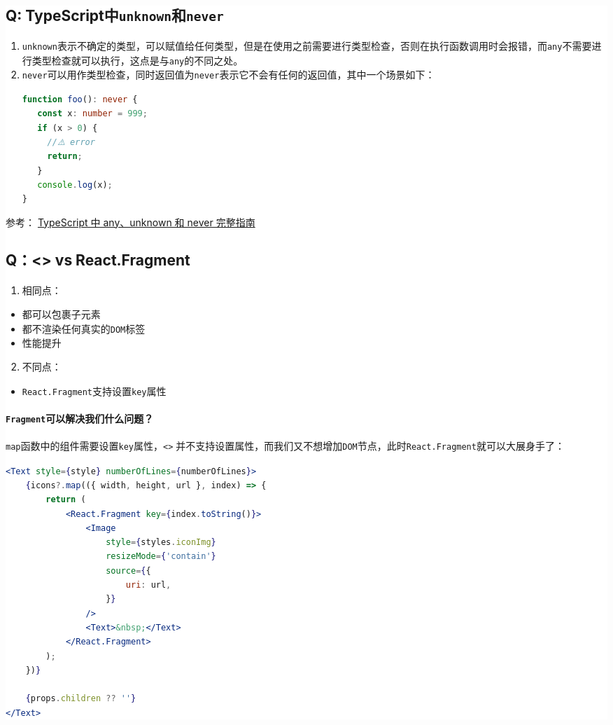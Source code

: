 ## Q: TypeScript中`unknown`和`never`

1. `unknown`表示不确定的类型，可以赋值给任何类型，但是在使用之前需要进行类型检查，否则在执行函数调用时会报错，而`any`不需要进行类型检查就可以执行，这点是与`any`的不同之处。
2. `never`可以用作类型检查，同时返回值为`never`表示它不会有任何的返回值，其中一个场景如下：
   ```typescript
   function foo(): never {
      const x: number = 999;
      if (x > 0) {
        //⚠️ error
        return;
      }
      console.log(x);
   }
   ```

参考： [TypeScript 中 any、unknown 和 never 完整指南](https://mp.weixin.qq.com/s/Ut77dt3wqvhePXxumXYMDQ)


## Q：<> vs React.Fragment

1. 相同点：

- 都可以包裹子元素
- 都不渲染任何真实的`DOM`标签
- 性能提升

2. 不同点：

- `React.Fragment`支持设置`key`属性

#### `Fragment`可以解决我们什么问题？

`map`函数中的组件需要设置`key`属性，`<>` 并不支持设置属性，而我们又不想增加`DOM`节点，此时`React.Fragment`就可以大展身手了：

```jsx
<Text style={style} numberOfLines={numberOfLines}>
    {icons?.map(({ width, height, url }, index) => {
        return (
            <React.Fragment key={index.toString()}>
                <Image
                    style={styles.iconImg}
                    resizeMode={'contain'}
                    source={{
                        uri: url,
                    }}
                />
                <Text>&nbsp;</Text>
            </React.Fragment>
        );
    })}

    {props.children ?? ''}
</Text>
```
